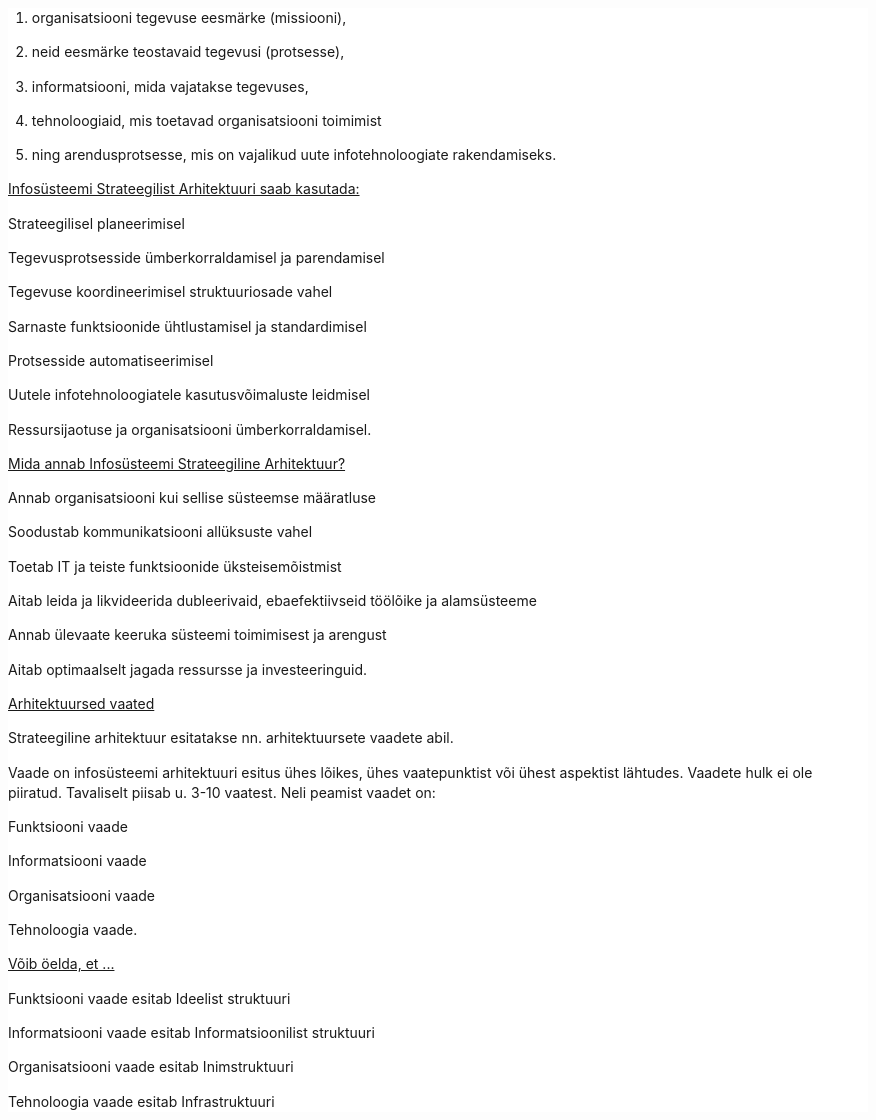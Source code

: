 1) organisatsiooni tegevuse eesmärke (missiooni),

2) neid eesmärke teostavaid tegevusi (protsesse),

3) informatsiooni, mida vajatakse tegevuses,

4) tehnoloogiaid, mis toetavad organisatsiooni toimimist

5) ning arendusprotsesse, mis on vajalikud uute infotehnoloogiate rakendamiseks.

<u>Infosüsteemi Strateegilist Arhitektuuri saab kasutada:</u>

Strateegilisel planeerimisel

Tegevusprotsesside ümberkorraldamisel ja parendamisel

Tegevuse koordineerimisel struktuuriosade vahel

Sarnaste funktsioonide ühtlustamisel ja standardimisel

Protsesside automatiseerimisel

Uutele infotehnoloogiatele kasutusvõimaluste leidmisel

Ressursijaotuse ja organisatsiooni ümberkorraldamisel.

<u>Mida annab Infosüsteemi Strateegiline Arhitektuur?</u>

Annab organisatsiooni kui sellise süsteemse määratluse

Soodustab kommunikatsiooni allüksuste vahel

Toetab IT ja teiste funktsioonide üksteisemõistmist

Aitab leida ja likvideerida dubleerivaid, ebaefektiivseid töölõike ja alamsüsteeme

Annab ülevaate keeruka süsteemi toimimisest ja arengust

Aitab optimaalselt jagada ressursse ja investeeringuid.

<u>Arhitektuursed vaated</u>

Strateegiline arhitektuur esitatakse nn. arhitektuursete vaadete abil.

Vaade on infosüsteemi arhitektuuri esitus ühes lõikes, ühes vaatepunktist või ühest aspektist lähtudes. Vaadete hulk ei ole piiratud. Tavaliselt piisab u. 3-10 vaatest. Neli peamist vaadet on:

Funktsiooni vaade 

Informatsiooni vaade

Organisatsiooni vaade

Tehnoloogia vaade.

<u>Võib öelda, et ... </u>

Funktsiooni vaade esitab Ideelist struktuuri

Informatsiooni vaade esitab Informatsioonilist struktuuri

Organisatsiooni vaade esitab Inimstruktuuri

Tehnoloogia vaade esitab Infrastruktuuri
